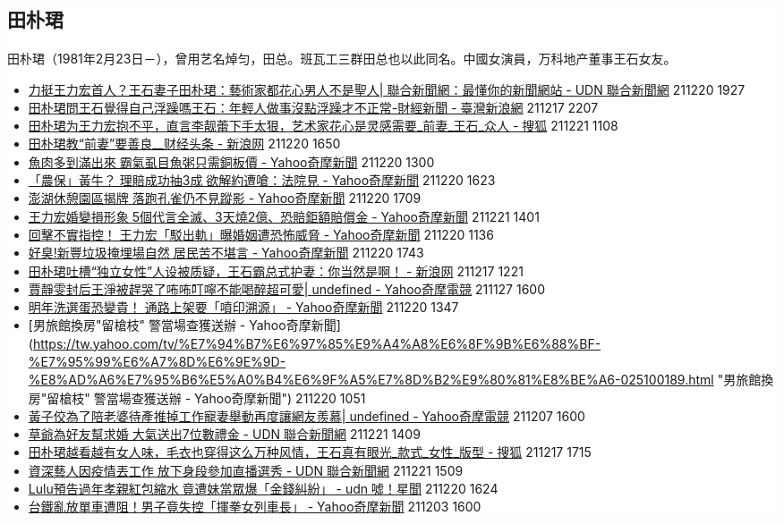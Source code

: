 
## 田朴珺

田朴珺（1981年2月23日－），曾用艺名焯匀，田总。班瓦工三群田总也以此同名。中國女演員，万科地产董事王石女友。
- [力挺王力宏首人？王石妻子田朴珺：藝術家都花心男人不是聖人| 聯合新聞網：最懂你的新聞網站 - UDN 聯合新聞網](https://udn.com/news/story/7332/5975781 "力挺王力宏首人？王石妻子田朴珺：藝術家都花心男人不是聖人| 聯合新聞網：最懂你的新聞網站 - UDN 聯合新聞網") 211220 1927
- [田朴珺問王石覺得自己浮躁嗎王石：年輕人做事沒點浮躁才不正常-財經新聞 - 臺灣新浪網](https://news.sina.com.tw/article/20211217/40843460.html "田朴珺問王石覺得自己浮躁嗎王石：年輕人做事沒點浮躁才不正常-財經新聞 - 臺灣新浪網") 211217 2207
- [田朴珺为王力宏抱不平，直言李靓蕾下手太狠，艺术家花心是灵感需要_前妻_王石_众人 - 搜狐](http://www.sohu.com/a/510427905_112864 "田朴珺为王力宏抱不平，直言李靓蕾下手太狠，艺术家花心是灵感需要_前妻_王石_众人 - 搜狐") 211221 1108
- [田朴珺教“前妻”要善良__财经头条 - 新浪网](https://cj.sina.com.cn/articles/view/5742543519/15648429f01900wtqo "田朴珺教“前妻”要善良__财经头条 - 新浪网") 211220 1650
- [魚肉多到滿出來 霸氣虱目魚粥只需銅板價 - Yahoo奇摩新聞](https://tw.yahoo.com/tv/%E9%AD%9A%E8%82%89%E5%A4%9A%E5%88%B0%E6%BB%BF%E5%87%BA%E4%BE%86-%E9%9C%B8%E6%B0%A3%E8%99%B1%E7%9B%AE%E9%AD%9A%E7%B2%A5%E5%8F%AA%E9%9C%80%E9%8A%85%E6%9D%BF%E5%83%B9-050002393.html "魚肉多到滿出來 霸氣虱目魚粥只需銅板價 - Yahoo奇摩新聞") 211220 1300
- [「農保」黃牛？ 理賠成功抽3成 欲解約遭嗆：法院見 - Yahoo奇摩新聞](https://tw.yahoo.com/tv/%E8%BE%B2%E4%BF%9D-%E9%BB%83%E7%89%9B-%E7%90%86%E8%B3%A0%E6%88%90%E5%8A%9F%E6%8A%BD3%E6%88%90-%E6%AC%B2%E8%A7%A3%E7%B4%84%E9%81%AD%E5%97%86-%E6%B3%95%E9%99%A2%E8%A6%8B-082347362.html "「農保」黃牛？ 理賠成功抽3成 欲解約遭嗆：法院見 - Yahoo奇摩新聞") 211220 1623
- [澎湖休憩園區揭牌 落跑孔雀仍不見蹤影 - Yahoo奇摩新聞](https://tw.yahoo.com/tv/%E6%BE%8E%E6%B9%96%E4%BC%91%E6%86%A9%E5%9C%92%E5%8D%80%E6%8F%AD%E7%89%8C-%E8%90%BD%E8%B7%91%E5%AD%94%E9%9B%80%E4%BB%8D%E4%B8%8D%E8%A6%8B%E8%B9%A4%E5%BD%B1-090929321.html "澎湖休憩園區揭牌 落跑孔雀仍不見蹤影 - Yahoo奇摩新聞") 211220 1709
- [王力宏婚變損形象 5個代言全滅、3天燒2億、恐賠鉅額賠償金 - Yahoo奇摩新聞](https://tw.news.yahoo.com/%E7%8E%8B%E5%8A%9B%E5%AE%8F%E5%A9%9A%E8%AE%8A%E6%90%8D%E5%BD%A2%E8%B1%A1-5%E5%80%8B%E4%BB%A3%E8%A8%80%E5%85%A8%E6%BB%85-3%E5%A4%A9%E7%87%922%E5%84%84-%E6%81%90%E8%B3%A0%E9%89%85%E9%A1%8D%E8%B3%A0%E5%84%9F%E9%87%91-042447396.html "王力宏婚變損形象 5個代言全滅、3天燒2億、恐賠鉅額賠償金 - Yahoo奇摩新聞") 211221 1401
- [回擊不實指控！ 王力宏「駁出軌」曝婚姻遭恐怖威脅 - Yahoo奇摩新聞](https://tw.yahoo.com/tv/%E5%9B%9E%E6%93%8A%E4%B8%8D%E5%AF%A6%E6%8C%87%E6%8E%A7-%E7%8E%8B%E5%8A%9B%E5%AE%8F-%E9%A7%81%E5%87%BA%E8%BB%8C-%E6%9B%9D%E5%A9%9A%E5%A7%BB%E9%81%AD%E6%81%90%E6%80%96%E5%A8%81%E8%84%85-033631340.html "回擊不實指控！ 王力宏「駁出軌」曝婚姻遭恐怖威脅 - Yahoo奇摩新聞") 211220 1136
- [好臭!新豐垃圾掩埋場自然 居民苦不堪言 - Yahoo奇摩新聞](https://tw.yahoo.com/tv/%E5%A5%BD%E8%87%AD-%E6%96%B0%E8%B1%90%E5%9E%83%E5%9C%BE%E6%8E%A9%E5%9F%8B%E5%A0%B4%E8%87%AA%E7%84%B6-%E5%B1%85%E6%B0%91%E8%8B%A6%E4%B8%8D%E5%A0%AA%E8%A8%80-094329435.html "好臭!新豐垃圾掩埋場自然 居民苦不堪言 - Yahoo奇摩新聞") 211220 1743
- [田朴珺吐槽“独立女性”人设被质疑，王石霸总式护妻：你当然是啊！ - 新浪网](https://finance.sina.com.cn/review/jcgc/2021-12-17/doc-ikyamrmy9536666.shtml "田朴珺吐槽“独立女性”人设被质疑，王石霸总式护妻：你当然是啊！ - 新浪网") 211217 1221
- [賈靜雯封后王淨被趕哭了咘咘叮嚀不能喝醉超可愛| undefined - Yahoo奇摩電競](https://tw.yahoo.com/tv/%E8%B3%88%E9%9D%9C%E9%9B%AF%E5%B0%81%E5%90%8E%E7%8E%8B%E6%B7%A8%E8%A2%AB%E8%B6%95%E5%93%AD%E4%BA%86-%E5%92%98%E5%92%98%E5%8F%AE%E5%9A%80%E4%B8%8D%E8%83%BD%E5%96%9D%E9%86%89%E8%B6%85%E5%8F%AF%E6%84%9B-210833195.html "賈靜雯封后王淨被趕哭了咘咘叮嚀不能喝醉超可愛| undefined - Yahoo奇摩電競") 211127 1600
- [明年洗選蛋恐變貴！ 通路上架要「噴印溯源」 - Yahoo奇摩新聞](https://tw.yahoo.com/tv/%E6%98%8E%E5%B9%B4%E6%B4%97%E9%81%B8%E8%9B%8B%E6%81%90%E8%AE%8A%E8%B2%B4-%E9%80%9A%E8%B7%AF%E4%B8%8A%E6%9E%B6%E8%A6%81-%E5%99%B4%E5%8D%B0%E6%BA%AF%E6%BA%90-054717348.html "明年洗選蛋恐變貴！ 通路上架要「噴印溯源」 - Yahoo奇摩新聞") 211220 1347
- [男旅館換房"留槍枝" 警當場查獲送辦 - Yahoo奇摩新聞](https://tw.yahoo.com/tv/%E7%94%B7%E6%97%85%E9%A4%A8%E6%8F%9B%E6%88%BF-%E7%95%99%E6%A7%8D%E6%9E%9D-%E8%AD%A6%E7%95%B6%E5%A0%B4%E6%9F%A5%E7%8D%B2%E9%80%81%E8%BE%A6-025100189.html "男旅館換房"留槍枝" 警當場查獲送辦 - Yahoo奇摩新聞") 211220 1051
- [黃子佼為了陪老婆待產推掉工作寵妻舉動再度讓網友羨慕| undefined - Yahoo奇摩電競](https://tw.yahoo.com/tv/%E9%BB%83%E5%AD%90%E4%BD%BC%E7%82%BA%E4%BA%86%E9%99%AA%E8%80%81%E5%A9%86%E5%BE%85%E7%94%A2%E6%8E%A8%E6%8E%89%E5%B7%A5%E4%BD%9C-%E5%AF%B5%E5%A6%BB%E8%88%89%E5%8B%95%E5%86%8D%E5%BA%A6%E8%AE%93%E7%B6%B2%E5%8F%8B%E7%BE%A8%E6%85%95-032416886.html "黃子佼為了陪老婆待產推掉工作寵妻舉動再度讓網友羨慕| undefined - Yahoo奇摩電競") 211207 1600
- [草爺為好友幫求婚 大氣送出7位數禮金 - UDN 聯合新聞網](https://stars.udn.com/star/story/10092/5977602?from=udn-ch1_breaknews-1-cate8-news "草爺為好友幫求婚 大氣送出7位數禮金 - UDN 聯合新聞網") 211221 1409
- [田朴珺越看越有女人味，毛衣也穿得这么万种风情，王石真有眼光_款式_女性_版型 - 搜狐](http://www.sohu.com/a/509319145_121077513 "田朴珺越看越有女人味，毛衣也穿得这么万种风情，王石真有眼光_款式_女性_版型 - 搜狐") 211217 1715
- [資深藝人因疫情丟工作 放下身段參加直播選秀 - UDN 聯合新聞網](https://stars.udn.com/star/story/10091/5977815?from=udn-ch1_breaknews-1-cate8-news "資深藝人因疫情丟工作 放下身段參加直播選秀 - UDN 聯合新聞網") 211221 1509
- [Lulu預告過年孝親紅包縮水 竟遭妹當眾爆「金錢糾紛」 - udn 噓！星聞](https://stars.udn.com/star/story/10091/5975412 "Lulu預告過年孝親紅包縮水 竟遭妹當眾爆「金錢糾紛」 - udn 噓！星聞") 211220 1624
- [台鐵亂放單車遭阻！男子竟失控「揮拳女列車長」 - Yahoo奇摩新聞](https://tw.yahoo.com/tv/%E5%8F%B0%E9%90%B5%E4%BA%82%E6%94%BE%E5%96%AE%E8%BB%8A%E9%81%AD%E9%98%BB-%E7%94%B7%E5%AD%90%E7%AB%9F%E5%A4%B1%E6%8E%A7-%E6%8F%AE%E6%8B%B3%E5%A5%B3%E5%88%97%E8%BB%8A%E9%95%B7-073827945.html "台鐵亂放單車遭阻！男子竟失控「揮拳女列車長」 - Yahoo奇摩新聞") 211203 1600
